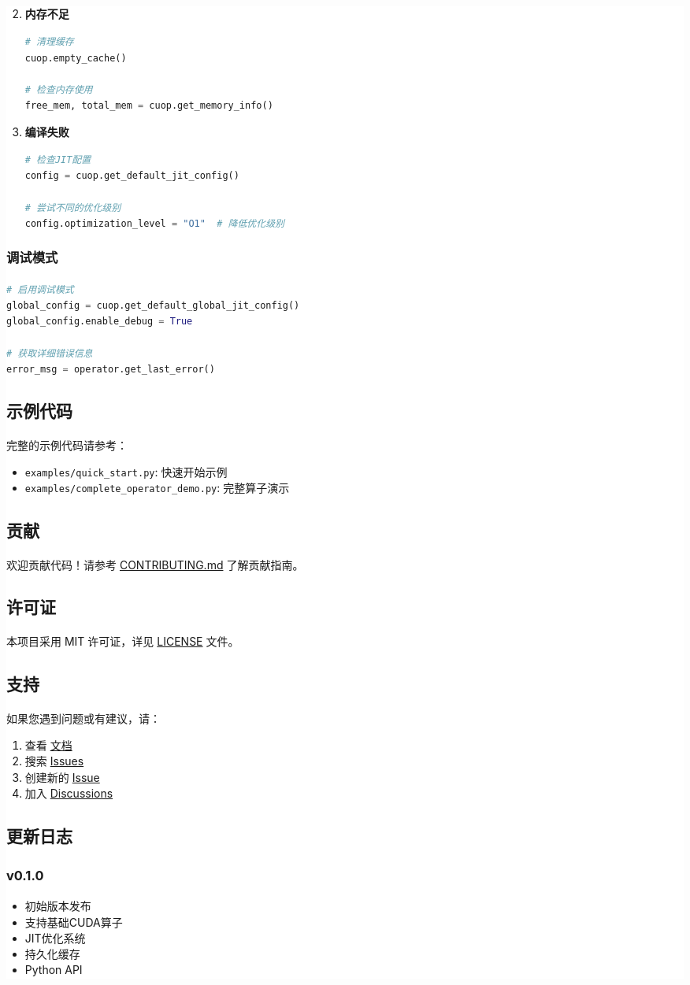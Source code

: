2. **内存不足**
   ```python
   # 清理缓存
   cuop.empty_cache()
   
   # 检查内存使用
   free_mem, total_mem = cuop.get_memory_info()
   ```

3. **编译失败**
   ```python
   # 检查JIT配置
   config = cuop.get_default_jit_config()
   
   # 尝试不同的优化级别
   config.optimization_level = "O1"  # 降低优化级别
   ```

### 调试模式

```python
# 启用调试模式
global_config = cuop.get_default_global_jit_config()
global_config.enable_debug = True

# 获取详细错误信息
error_msg = operator.get_last_error()
```

## 示例代码

完整的示例代码请参考：

- `examples/quick_start.py`: 快速开始示例
- `examples/complete_operator_demo.py`: 完整算子演示

## 贡献

欢迎贡献代码！请参考 [CONTRIBUTING.md](../CONTRIBUTING.md) 了解贡献指南。

## 许可证

本项目采用 MIT 许可证，详见 [LICENSE](../LICENSE) 文件。

## 支持

如果您遇到问题或有建议，请：

1. 查看 [文档](https://cuop.readthedocs.io/)
2. 搜索 [Issues](https://github.com/cuop/cuop/issues)
3. 创建新的 [Issue](https://github.com/cuop/cuop/issues/new)
4. 加入 [Discussions](https://github.com/cuop/cuop/discussions)

## 更新日志

### v0.1.0
- 初始版本发布
- 支持基础CUDA算子
- JIT优化系统
- 持久化缓存
- Python API
